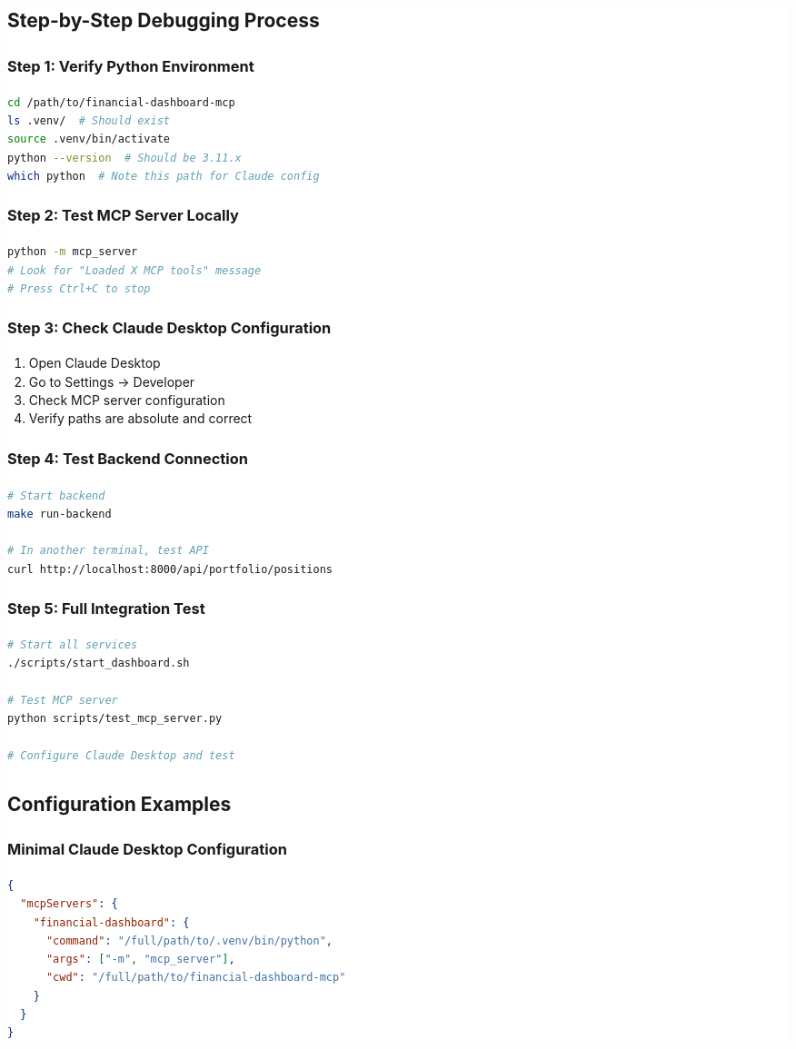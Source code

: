 ## Step-by-Step Debugging Process

### Step 1: Verify Python Environment
```bash
cd /path/to/financial-dashboard-mcp
ls .venv/  # Should exist
source .venv/bin/activate
python --version  # Should be 3.11.x
which python  # Note this path for Claude config
```

### Step 2: Test MCP Server Locally
```bash
python -m mcp_server
# Look for "Loaded X MCP tools" message
# Press Ctrl+C to stop
```

### Step 3: Check Claude Desktop Configuration
1. Open Claude Desktop
2. Go to Settings → Developer
3. Check MCP server configuration
4. Verify paths are absolute and correct

### Step 4: Test Backend Connection
```bash
# Start backend
make run-backend

# In another terminal, test API
curl http://localhost:8000/api/portfolio/positions
```

### Step 5: Full Integration Test
```bash
# Start all services
./scripts/start_dashboard.sh

# Test MCP server
python scripts/test_mcp_server.py

# Configure Claude Desktop and test
```

## Configuration Examples

### Minimal Claude Desktop Configuration
```json
{
  "mcpServers": {
    "financial-dashboard": {
      "command": "/full/path/to/.venv/bin/python",
      "args": ["-m", "mcp_server"],
      "cwd": "/full/path/to/financial-dashboard-mcp"
    }
  }
}
```
